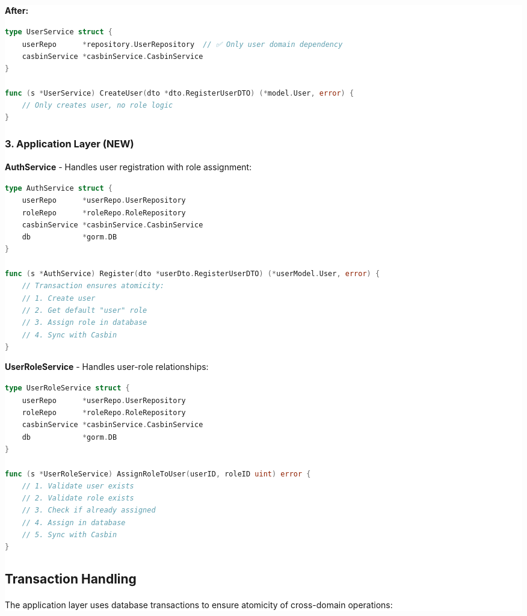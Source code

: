 **After:**
```go
type UserService struct {
    userRepo      *repository.UserRepository  // ✅ Only user domain dependency
    casbinService *casbinService.CasbinService
}

func (s *UserService) CreateUser(dto *dto.RegisterUserDTO) (*model.User, error) {
    // Only creates user, no role logic
}
```

### 3. Application Layer (NEW)

**AuthService** - Handles user registration with role assignment:
```go
type AuthService struct {
    userRepo      *userRepo.UserRepository
    roleRepo      *roleRepo.RoleRepository
    casbinService *casbinService.CasbinService
    db            *gorm.DB
}

func (s *AuthService) Register(dto *userDto.RegisterUserDTO) (*userModel.User, error) {
    // Transaction ensures atomicity:
    // 1. Create user
    // 2. Get default "user" role
    // 3. Assign role in database
    // 4. Sync with Casbin
}
```

**UserRoleService** - Handles user-role relationships:
```go
type UserRoleService struct {
    userRepo      *userRepo.UserRepository
    roleRepo      *roleRepo.RoleRepository
    casbinService *casbinService.CasbinService
    db            *gorm.DB
}

func (s *UserRoleService) AssignRoleToUser(userID, roleID uint) error {
    // 1. Validate user exists
    // 2. Validate role exists
    // 3. Check if already assigned
    // 4. Assign in database
    // 5. Sync with Casbin
}
```

## Transaction Handling

The application layer uses database transactions to ensure atomicity of cross-domain operations:
